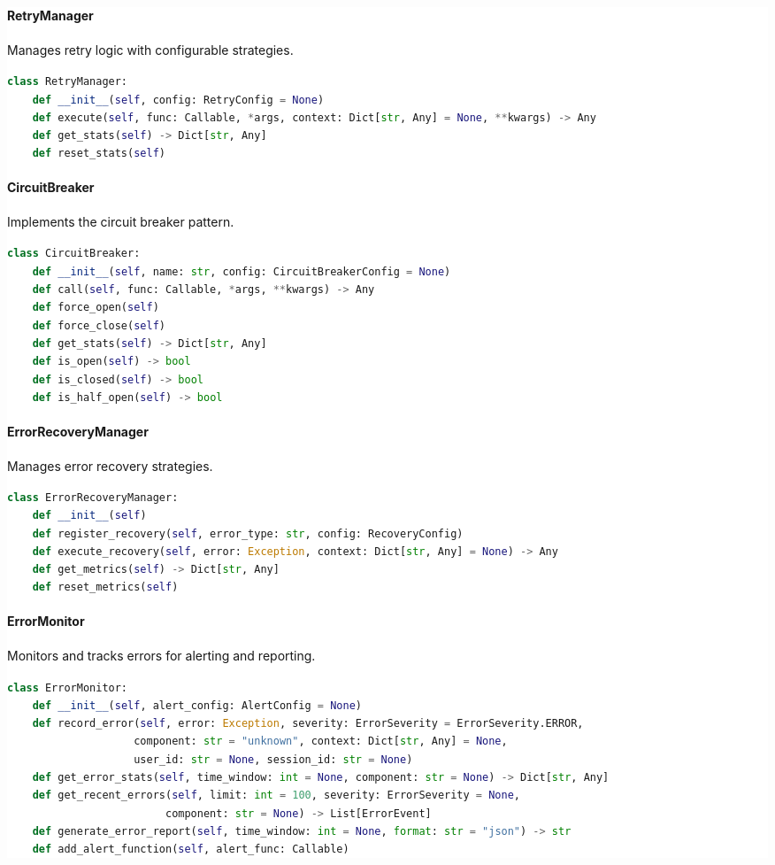 #### RetryManager

Manages retry logic with configurable strategies.

```python
class RetryManager:
    def __init__(self, config: RetryConfig = None)
    def execute(self, func: Callable, *args, context: Dict[str, Any] = None, **kwargs) -> Any
    def get_stats(self) -> Dict[str, Any]
    def reset_stats(self)
```

#### CircuitBreaker

Implements the circuit breaker pattern.

```python
class CircuitBreaker:
    def __init__(self, name: str, config: CircuitBreakerConfig = None)
    def call(self, func: Callable, *args, **kwargs) -> Any
    def force_open(self)
    def force_close(self)
    def get_stats(self) -> Dict[str, Any]
    def is_open(self) -> bool
    def is_closed(self) -> bool
    def is_half_open(self) -> bool
```

#### ErrorRecoveryManager

Manages error recovery strategies.

```python
class ErrorRecoveryManager:
    def __init__(self)
    def register_recovery(self, error_type: str, config: RecoveryConfig)
    def execute_recovery(self, error: Exception, context: Dict[str, Any] = None) -> Any
    def get_metrics(self) -> Dict[str, Any]
    def reset_metrics(self)
```

#### ErrorMonitor

Monitors and tracks errors for alerting and reporting.

```python
class ErrorMonitor:
    def __init__(self, alert_config: AlertConfig = None)
    def record_error(self, error: Exception, severity: ErrorSeverity = ErrorSeverity.ERROR,
                    component: str = "unknown", context: Dict[str, Any] = None,
                    user_id: str = None, session_id: str = None)
    def get_error_stats(self, time_window: int = None, component: str = None) -> Dict[str, Any]
    def get_recent_errors(self, limit: int = 100, severity: ErrorSeverity = None,
                         component: str = None) -> List[ErrorEvent]
    def generate_error_report(self, time_window: int = None, format: str = "json") -> str
    def add_alert_function(self, alert_func: Callable)
```
